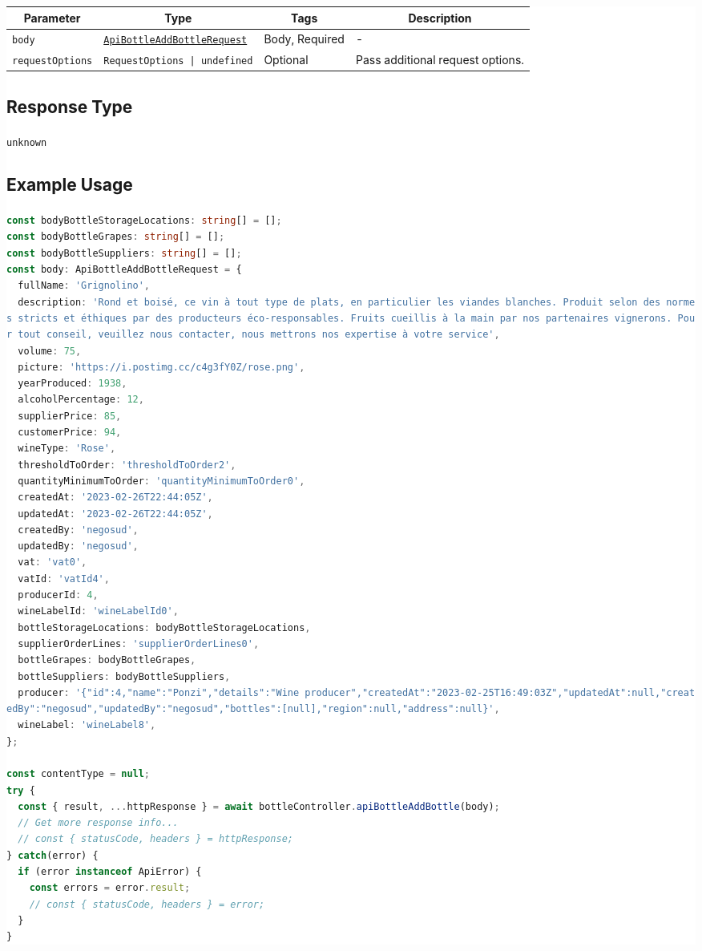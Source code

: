 | Parameter | Type | Tags | Description |
|  --- | --- | --- | --- |
| `body` | [`ApiBottleAddBottleRequest`](../../doc/models/api-bottle-add-bottle-request.md) | Body, Required | - |
| `requestOptions` | `RequestOptions \| undefined` | Optional | Pass additional request options. |

## Response Type

`unknown`

## Example Usage

```ts
const bodyBottleStorageLocations: string[] = [];
const bodyBottleGrapes: string[] = [];
const bodyBottleSuppliers: string[] = [];
const body: ApiBottleAddBottleRequest = {
  fullName: 'Grignolino',
  description: 'Rond et boisé, ce vin à tout type de plats, en particulier les viandes blanches. Produit selon des normes stricts et éthiques par des producteurs éco-responsables. Fruits cueillis à la main par nos partenaires vignerons. Pour tout conseil, veuillez nous contacter, nous mettrons nos expertise à votre service',
  volume: 75,
  picture: 'https://i.postimg.cc/c4g3fY0Z/rose.png',
  yearProduced: 1938,
  alcoholPercentage: 12,
  supplierPrice: 85,
  customerPrice: 94,
  wineType: 'Rose',
  thresholdToOrder: 'thresholdToOrder2',
  quantityMinimumToOrder: 'quantityMinimumToOrder0',
  createdAt: '2023-02-26T22:44:05Z',
  updatedAt: '2023-02-26T22:44:05Z',
  createdBy: 'negosud',
  updatedBy: 'negosud',
  vat: 'vat0',
  vatId: 'vatId4',
  producerId: 4,
  wineLabelId: 'wineLabelId0',
  bottleStorageLocations: bodyBottleStorageLocations,
  supplierOrderLines: 'supplierOrderLines0',
  bottleGrapes: bodyBottleGrapes,
  bottleSuppliers: bodyBottleSuppliers,
  producer: '{"id":4,"name":"Ponzi","details":"Wine producer","createdAt":"2023-02-25T16:49:03Z","updatedAt":null,"createdBy":"negosud","updatedBy":"negosud","bottles":[null],"region":null,"address":null}',
  wineLabel: 'wineLabel8',
};

const contentType = null;
try {
  const { result, ...httpResponse } = await bottleController.apiBottleAddBottle(body);
  // Get more response info...
  // const { statusCode, headers } = httpResponse;
} catch(error) {
  if (error instanceof ApiError) {
    const errors = error.result;
    // const { statusCode, headers } = error;
  }
}
```
